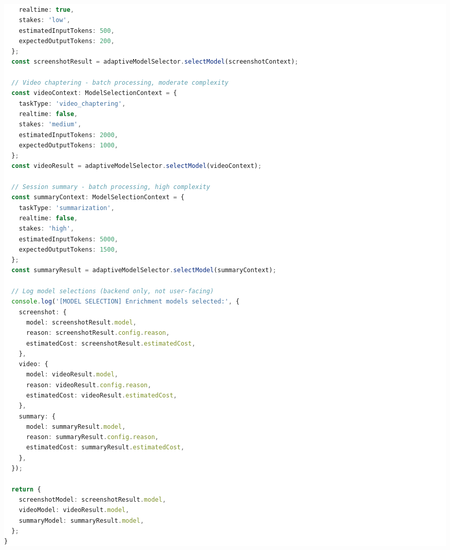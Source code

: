 ```typescript
    realtime: true,
    stakes: 'low',
    estimatedInputTokens: 500,
    expectedOutputTokens: 200,
  };
  const screenshotResult = adaptiveModelSelector.selectModel(screenshotContext);

  // Video chaptering - batch processing, moderate complexity
  const videoContext: ModelSelectionContext = {
    taskType: 'video_chaptering',
    realtime: false,
    stakes: 'medium',
    estimatedInputTokens: 2000,
    expectedOutputTokens: 1000,
  };
  const videoResult = adaptiveModelSelector.selectModel(videoContext);

  // Session summary - batch processing, high complexity
  const summaryContext: ModelSelectionContext = {
    taskType: 'summarization',
    realtime: false,
    stakes: 'high',
    estimatedInputTokens: 5000,
    expectedOutputTokens: 1500,
  };
  const summaryResult = adaptiveModelSelector.selectModel(summaryContext);

  // Log model selections (backend only, not user-facing)
  console.log('[MODEL SELECTION] Enrichment models selected:', {
    screenshot: {
      model: screenshotResult.model,
      reason: screenshotResult.config.reason,
      estimatedCost: screenshotResult.estimatedCost,
    },
    video: {
      model: videoResult.model,
      reason: videoResult.config.reason,
      estimatedCost: videoResult.estimatedCost,
    },
    summary: {
      model: summaryResult.model,
      reason: summaryResult.config.reason,
      estimatedCost: summaryResult.estimatedCost,
    },
  });

  return {
    screenshotModel: screenshotResult.model,
    videoModel: videoResult.model,
    summaryModel: summaryResult.model,
  };
}
```

